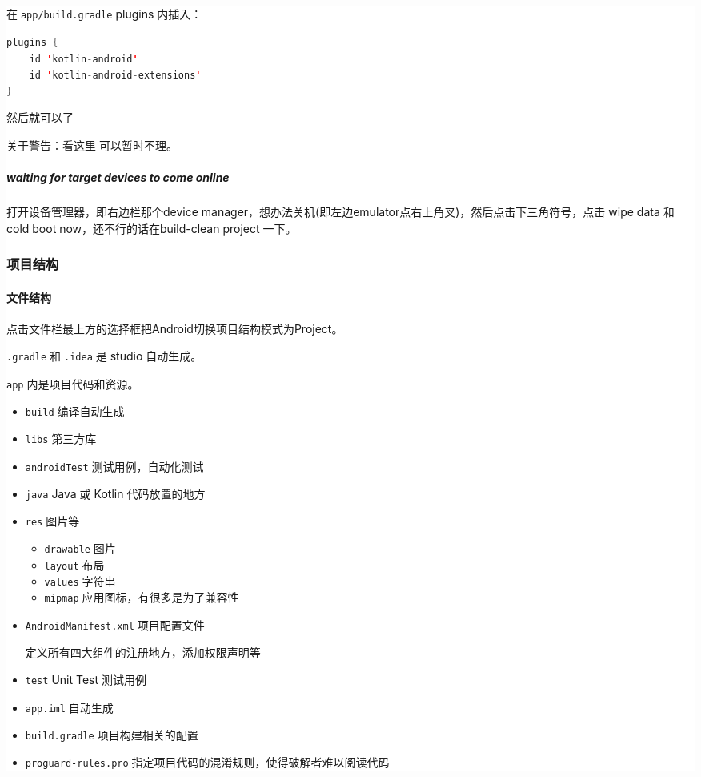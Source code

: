 在 `app/build.gradle` plugins 内插入：

```kotlin
plugins {
    id 'kotlin-android'
    id 'kotlin-android-extensions'
}
```

然后就可以了

关于警告：[看这里](https://guolin.blog.csdn.net/article/details/113089706?spm=1001.2101.3001.6650.1&utm_medium=distribute.pc_relevant.none-task-blog-2%7Edefault%7ECTRLIST%7ERate-1-113089706-blog-119386481.pc_relevant_paycolumn_v3&depth_1-utm_source=distribute.pc_relevant.none-task-blog-2%7Edefault%7ECTRLIST%7ERate-1-113089706-blog-119386481.pc_relevant_paycolumn_v3&utm_relevant_index=2) 可以暂时不理。



##### waiting for target devices to come online

打开设备管理器，即右边栏那个device manager，想办法关机(即左边emulator点右上角叉)，然后点击下三角符号，点击 wipe data 和 cold boot now，还不行的话在build-clean project 一下。



### 项目结构

#### 文件结构

点击文件栏最上方的选择框把Android切换项目结构模式为Project。

`.gradle` 和 `.idea` 是 studio 自动生成。

`app` 内是项目代码和资源。

- `build` 编译自动生成

- `libs` 第三方库

- `androidTest` 测试用例，自动化测试

- `java` Java 或 Kotlin 代码放置的地方

- `res` 图片等

  - `drawable` 图片
  - `layout` 布局
  - `values` 字符串
  - `mipmap` 应用图标，有很多是为了兼容性

- `AndroidManifest.xml` 项目配置文件

  定义所有四大组件的注册地方，添加权限声明等

- `test` Unit Test 测试用例

- `app.iml` 自动生成

- `build.gradle` 项目构建相关的配置

- `proguard-rules.pro` 指定项目代码的混淆规则，使得破解者难以阅读代码
